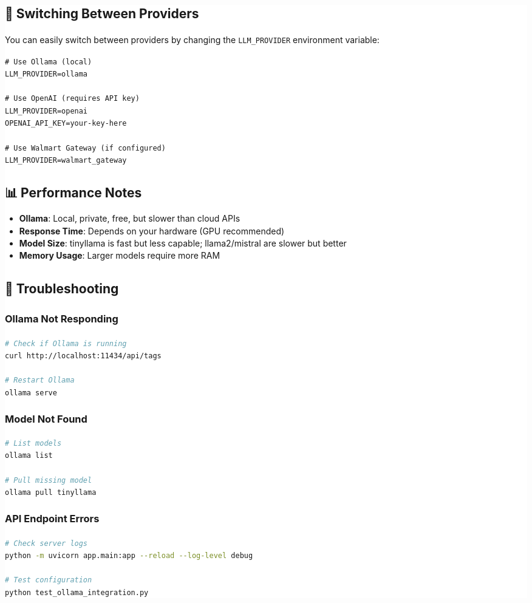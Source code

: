 ## 🔀 Switching Between Providers

You can easily switch between providers by changing the `LLM_PROVIDER` environment variable:

```env
# Use Ollama (local)
LLM_PROVIDER=ollama

# Use OpenAI (requires API key)
LLM_PROVIDER=openai
OPENAI_API_KEY=your-key-here

# Use Walmart Gateway (if configured)
LLM_PROVIDER=walmart_gateway
```

## 📊 Performance Notes

- **Ollama**: Local, private, free, but slower than cloud APIs
- **Response Time**: Depends on your hardware (GPU recommended)
- **Model Size**: tinyllama is fast but less capable; llama2/mistral are slower but better
- **Memory Usage**: Larger models require more RAM

## 🚨 Troubleshooting

### Ollama Not Responding
```bash
# Check if Ollama is running
curl http://localhost:11434/api/tags

# Restart Ollama
ollama serve
```

### Model Not Found
```bash
# List models
ollama list

# Pull missing model
ollama pull tinyllama
```

### API Endpoint Errors
```bash
# Check server logs
python -m uvicorn app.main:app --reload --log-level debug

# Test configuration
python test_ollama_integration.py
```
